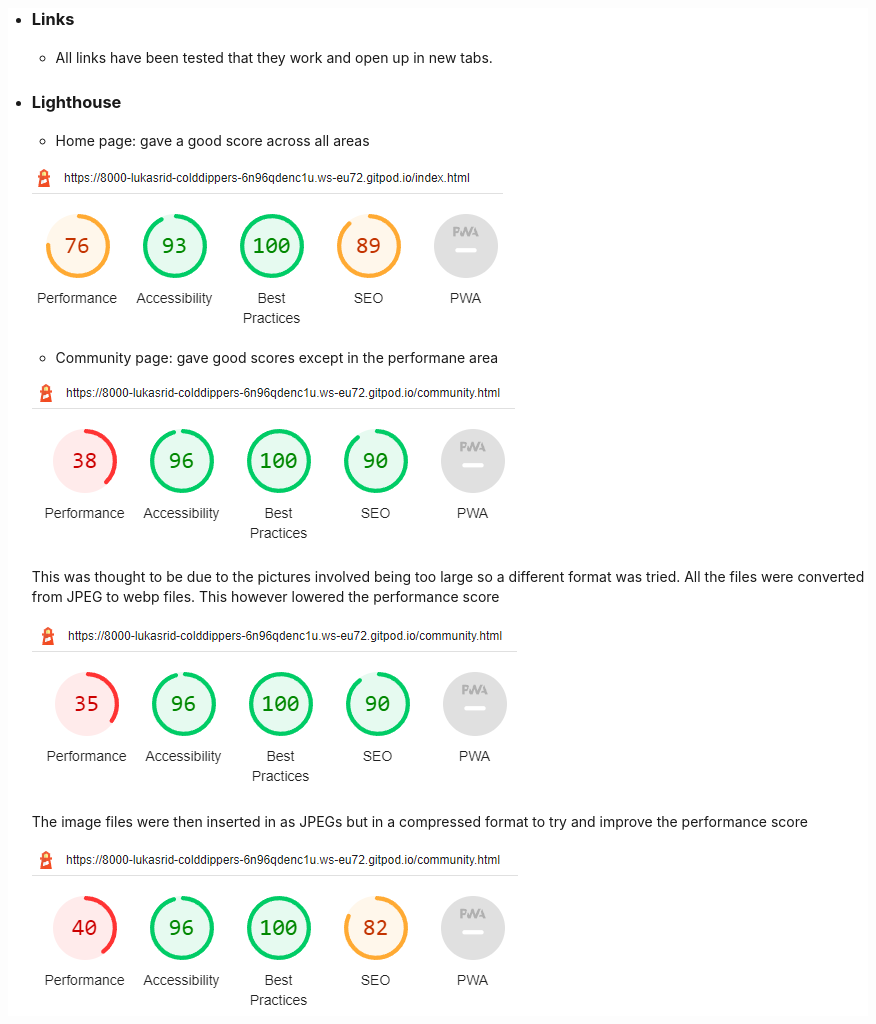 - ### Links
    - All links have been tested that they work and open up in new tabs. 

- ### Lighthouse
    - Home page: gave a good score across all areas

    ![Lighthouse score for home](./images/lighthouse-home.PNG)

    - Community page: gave good scores except in the performane area

    ![Lighthouse score for community](./images/lighthouse-community.PNG)

    This was thought to be due to the pictures involved being too large so a different format was tried. All the files were converted from JPEG to webp files. This however lowered the performance score

    ![lighthouse score for community with .webp image files](./images/lighthouse-community-webp.PNG)

    The image files were then inserted in as JPEGs but in a compressed format to try and improve the performance score

    ![Lighthouse score for community with compressed JPEGs](./images/lighthouse-community-compressed.PNG)
